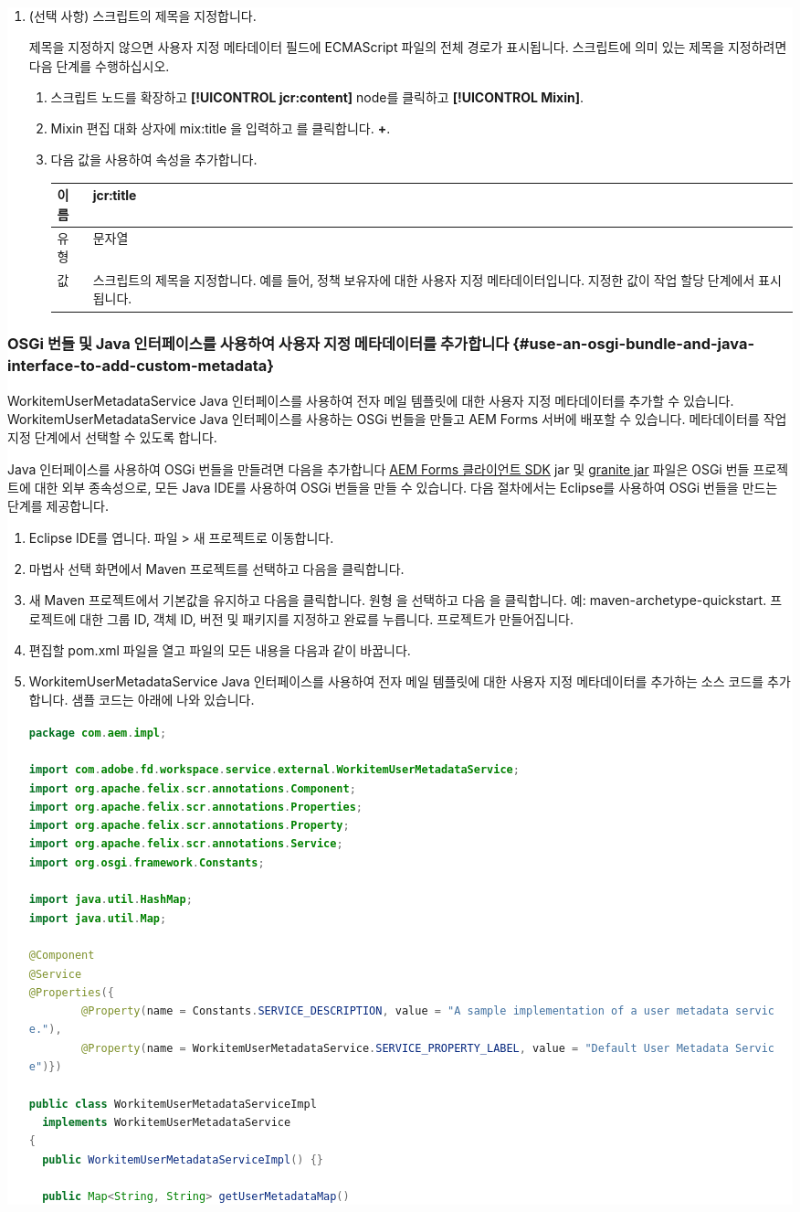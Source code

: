 1. (선택 사항) 스크립트의 제목을 지정합니다.

   제목을 지정하지 않으면 사용자 지정 메타데이터 필드에 ECMAScript 파일의 전체 경로가 표시됩니다. 스크립트에 의미 있는 제목을 지정하려면 다음 단계를 수행하십시오.

   1. 스크립트 노드를 확장하고 **[!UICONTROL jcr:content]** node를 클릭하고 **[!UICONTROL Mixin]**.
   1. Mixin 편집 대화 상자에 mix:title 을 입력하고 를 클릭합니다. **+**.
   1. 다음 값을 사용하여 속성을 추가합니다.

      | 이름 | jcr:title |
      |---|---|
      | 유형 | 문자열 |
      | 값 | 스크립트의 제목을 지정합니다. 예를 들어, 정책 보유자에 대한 사용자 지정 메타데이터입니다. 지정한 값이 작업 할당 단계에서 표시됩니다. |

### OSGi 번들 및 Java 인터페이스를 사용하여 사용자 지정 메타데이터를 추가합니다 {#use-an-osgi-bundle-and-java-interface-to-add-custom-metadata}

WorkitemUserMetadataService Java 인터페이스를 사용하여 전자 메일 템플릿에 대한 사용자 지정 메타데이터를 추가할 수 있습니다. WorkitemUserMetadataService Java 인터페이스를 사용하는 OSGi 번들을 만들고 AEM Forms 서버에 배포할 수 있습니다. 메타데이터를 작업 지정 단계에서 선택할 수 있도록 합니다.

Java 인터페이스를 사용하여 OSGi 번들을 만들려면 다음을 추가합니다 [AEM Forms 클라이언트 SDK](https://helpx.adobe.com/kr/aem-forms/kb/aem-forms-releases.html) jar 및 [granite jar](https://repo.adobe.com/nexus/content/groups/public/com/adobe/granite/com.adobe.granite.workflow.api/1.0.2/) 파일은 OSGi 번들 프로젝트에 대한 외부 종속성으로, 모든 Java IDE를 사용하여 OSGi 번들을 만들 수 있습니다. 다음 절차에서는 Eclipse를 사용하여 OSGi 번들을 만드는 단계를 제공합니다.

1. Eclipse IDE를 엽니다. 파일 > 새 프로젝트로 이동합니다.

1. 마법사 선택 화면에서 Maven 프로젝트를 선택하고 다음을 클릭합니다.

1. 새 Maven 프로젝트에서 기본값을 유지하고 다음을 클릭합니다. 원형 을 선택하고 다음 을 클릭합니다. 예: maven-archetype-quickstart. 프로젝트에 대한 그룹 ID, 객체 ID, 버전 및 패키지를 지정하고 완료를 누릅니다. 프로젝트가 만들어집니다.

1. 편집할 pom.xml 파일을 열고 파일의 모든 내용을 다음과 같이 바꿉니다.

   ```
   
   ```

1. WorkitemUserMetadataService Java 인터페이스를 사용하여 전자 메일 템플릿에 대한 사용자 지정 메타데이터를 추가하는 소스 코드를 추가합니다. 샘플 코드는 아래에 나와 있습니다.

   ```java
   package com.aem.impl;
   
   import com.adobe.fd.workspace.service.external.WorkitemUserMetadataService;
   import org.apache.felix.scr.annotations.Component;
   import org.apache.felix.scr.annotations.Properties;
   import org.apache.felix.scr.annotations.Property;
   import org.apache.felix.scr.annotations.Service;
   import org.osgi.framework.Constants;
   
   import java.util.HashMap;
   import java.util.Map;
   
   @Component
   @Service
   @Properties({
           @Property(name = Constants.SERVICE_DESCRIPTION, value = "A sample implementation of a user metadata service."),
           @Property(name = WorkitemUserMetadataService.SERVICE_PROPERTY_LABEL, value = "Default User Metadata Service")})
   
   public class WorkitemUserMetadataServiceImpl
     implements WorkitemUserMetadataService
   {
     public WorkitemUserMetadataServiceImpl() {}
   
     public Map<String, String> getUserMetadataMap()
   ```
